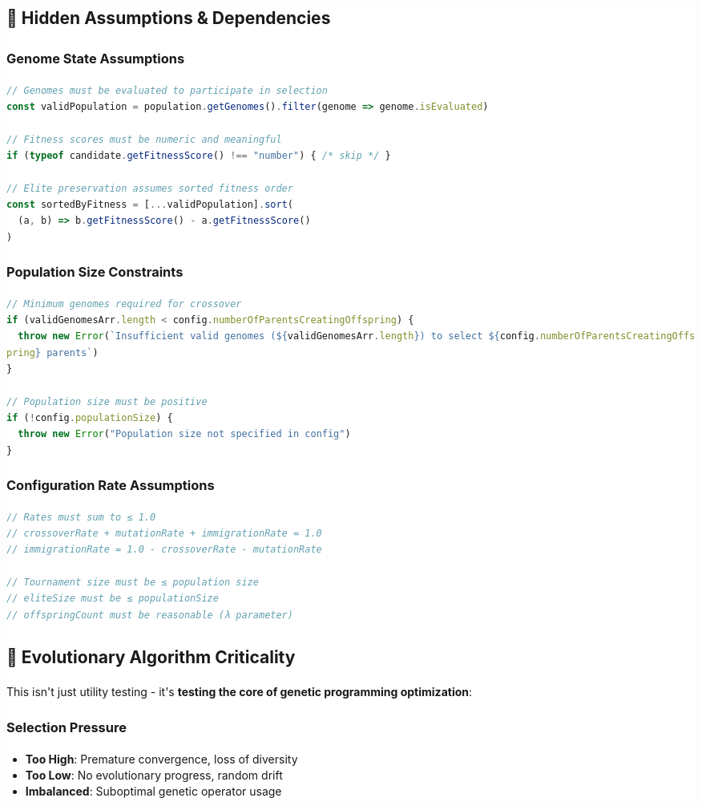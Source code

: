 ## 🚨 Hidden Assumptions & Dependencies

### Genome State Assumptions
```typescript
// Genomes must be evaluated to participate in selection
const validPopulation = population.getGenomes().filter(genome => genome.isEvaluated)

// Fitness scores must be numeric and meaningful
if (typeof candidate.getFitnessScore() !== "number") { /* skip */ }

// Elite preservation assumes sorted fitness order
const sortedByFitness = [...validPopulation].sort(
  (a, b) => b.getFitnessScore() - a.getFitnessScore()
)
```

### Population Size Constraints
```typescript
// Minimum genomes required for crossover
if (validGenomesArr.length < config.numberOfParentsCreatingOffspring) {
  throw new Error(`Insufficient valid genomes (${validGenomesArr.length}) to select ${config.numberOfParentsCreatingOffspring} parents`)
}

// Population size must be positive
if (!config.populationSize) {
  throw new Error("Population size not specified in config")
}
```

### Configuration Rate Assumptions
```typescript
// Rates must sum to ≤ 1.0
// crossoverRate + mutationRate + immigrationRate = 1.0
// immigrationRate = 1.0 - crossoverRate - mutationRate

// Tournament size must be ≤ population size
// eliteSize must be ≤ populationSize  
// offspringCount must be reasonable (λ parameter)
```

## 🧬 Evolutionary Algorithm Criticality

This isn't just utility testing - it's **testing the core of genetic programming optimization**:

### Selection Pressure
- **Too High**: Premature convergence, loss of diversity
- **Too Low**: No evolutionary progress, random drift
- **Imbalanced**: Suboptimal genetic operator usage
